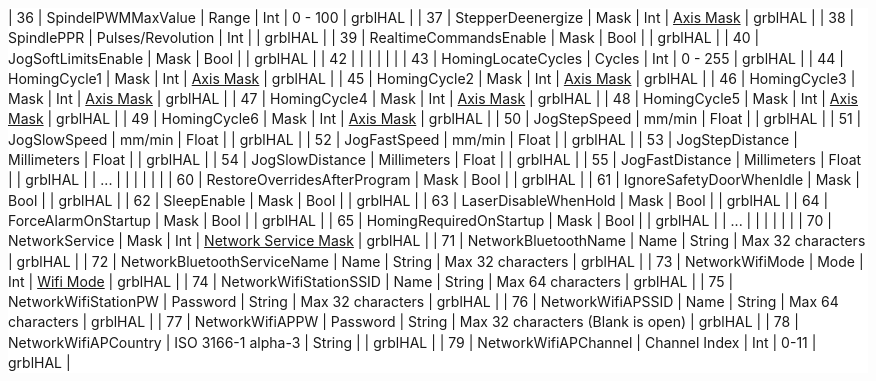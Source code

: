 | 36 | SpindelPWMMaxValue | Range | Int | 0 - 100 | grblHAL |
| 37 | StepperDeenergize | Mask | Int | [Axis Mask](#Axis-Mask) | grblHAL |
| 38 | SpindlePPR | Pulses/Revolution | Int |  | grblHAL |
| 39 | RealtimeCommandsEnable | Mask | Bool |  | grblHAL |
| 40 | JogSoftLimitsEnable | Mask | Bool |  | grblHAL |
| 42 |  |  |  |  |  |
| 43 | HomingLocateCycles | Cycles | Int | 0 - 255 | grblHAL |
| 44 | HomingCycle1 | Mask | Int | [Axis Mask](#Axis-Mask) | grblHAL |
| 45 | HomingCycle2 | Mask | Int | [Axis Mask](#Axis-Mask) | grblHAL |
| 46 | HomingCycle3 | Mask | Int | [Axis Mask](#Axis-Mask) | grblHAL |
| 47 | HomingCycle4 | Mask | Int | [Axis Mask](#Axis-Mask) | grblHAL |
| 48 | HomingCycle5 | Mask | Int | [Axis Mask](#Axis-Mask) | grblHAL |
| 49 | HomingCycle6 | Mask | Int | [Axis Mask](#Axis-Mask) | grblHAL |
| 50 | JogStepSpeed | mm/min | Float |  | grblHAL |
| 51 | JogSlowSpeed | mm/min | Float |  | grblHAL |
| 52 | JogFastSpeed | mm/min | Float |  | grblHAL |
| 53 | JogStepDistance | Millimeters | Float |  | grblHAL |
| 54 | JogSlowDistance | Millimeters | Float |  | grblHAL |
| 55 | JogFastDistance | Millimeters | Float |  | grblHAL |
| ... |  |  |  |  |  |
| 60 | RestoreOverridesAfterProgram | Mask | Bool |  | grblHAL |
| 61 | IgnoreSafetyDoorWhenIdle | Mask | Bool  |  | grblHAL |
| 62 | SleepEnable | Mask | Bool |  | grblHAL |
| 63 | LaserDisableWhenHold | Mask | Bool |  | grblHAL |
| 64 | ForceAlarmOnStartup | Mask | Bool |  | grblHAL |
| 65 | HomingRequiredOnStartup | Mask | Bool |  | grblHAL |
| ... |  |  |  |  |  |
| 70 | NetworkService | Mask | Int | [Network Service Mask](#Network-Service-Mask) | grblHAL |
| 71 | NetworkBluetoothName | Name | String | Max 32 characters | grblHAL |
| 72 | NetworkBluetoothServiceName | Name | String | Max 32 characters | grblHAL |
| 73 | NetworkWifiMode | Mode | Int | [Wifi Mode](#Wifi-Mode)  | grblHAL |
| 74 | NetworkWifiStationSSID | Name | String | Max 64 characters | grblHAL |
| 75 | NetworkWifiStationPW | Password | String | Max 32 characters | grblHAL |
| 76 | NetworkWifiAPSSID | Name | String | Max 64 characters | grblHAL |
| 77 | NetworkWifiAPPW | Password | String | Max 32 characters (Blank is open) | grblHAL |
| 78 | NetworkWifiAPCountry | ISO 3166-1 alpha-3 | String |  | grblHAL |
| 79 | NetworkWifiAPChannel | Channel Index | Int | 0-11 | grblHAL |